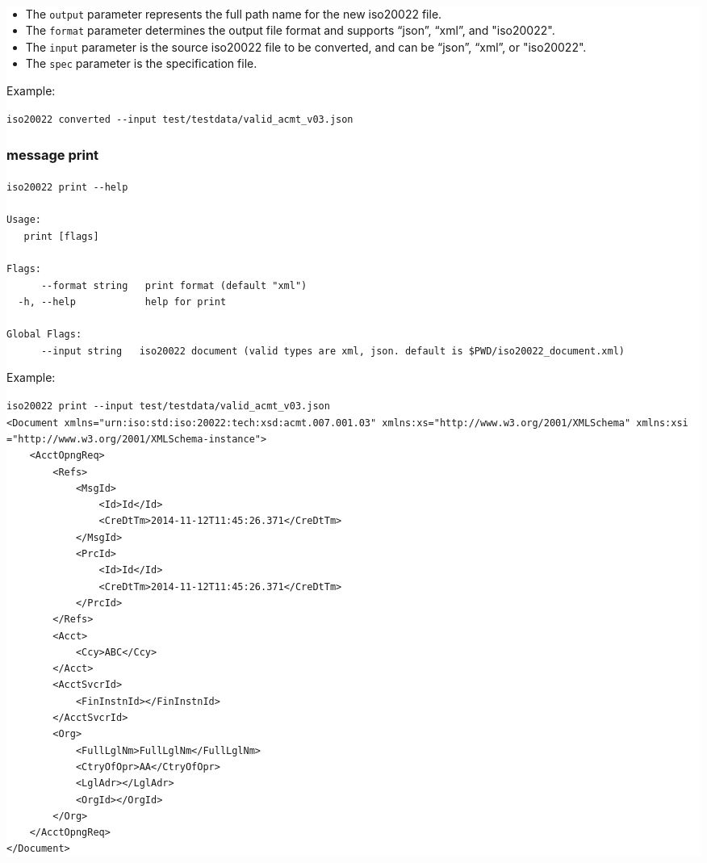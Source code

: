 - The `output` parameter represents the full path name for the new iso20022 file.
- The `format` parameter determines the output file format and supports “json”, “xml”, and "iso20022".
- The `input` parameter is the source iso20022 file to be converted, and can be “json”, “xml”, or "iso20022".
- The `spec` parameter is the specification file.

Example:
```
iso20022 converted --input test/testdata/valid_acmt_v03.json
```

### message print

```
iso20022 print --help

Usage:
   print [flags]

Flags:
      --format string   print format (default "xml")
  -h, --help            help for print

Global Flags:
      --input string   iso20022 document (valid types are xml, json. default is $PWD/iso20022_document.xml)
```

Example:
```
iso20022 print --input test/testdata/valid_acmt_v03.json
<Document xmlns="urn:iso:std:iso:20022:tech:xsd:acmt.007.001.03" xmlns:xs="http://www.w3.org/2001/XMLSchema" xmlns:xsi="http://www.w3.org/2001/XMLSchema-instance">
	<AcctOpngReq>
		<Refs>
			<MsgId>
				<Id>Id</Id>
				<CreDtTm>2014-11-12T11:45:26.371</CreDtTm>
			</MsgId>
			<PrcId>
				<Id>Id</Id>
				<CreDtTm>2014-11-12T11:45:26.371</CreDtTm>
			</PrcId>
		</Refs>
		<Acct>
			<Ccy>ABC</Ccy>
		</Acct>
		<AcctSvcrId>
			<FinInstnId></FinInstnId>
		</AcctSvcrId>
		<Org>
			<FullLglNm>FullLglNm</FullLglNm>
			<CtryOfOpr>AA</CtryOfOpr>
			<LglAdr></LglAdr>
			<OrgId></OrgId>
		</Org>
	</AcctOpngReq>
</Document>

```
